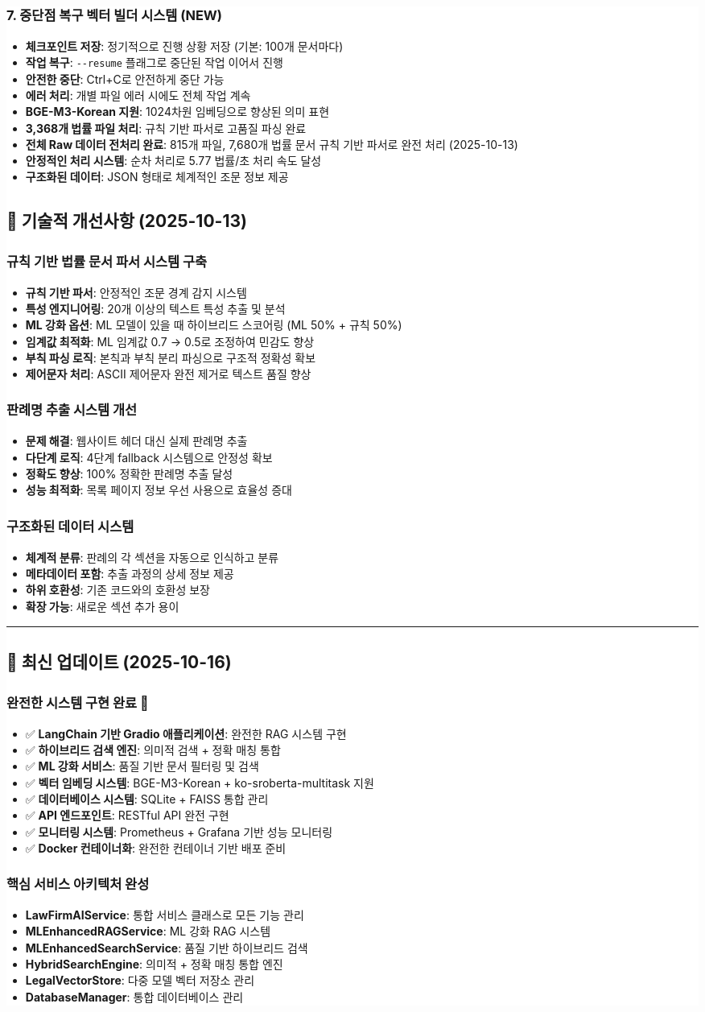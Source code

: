 ### 7. 중단점 복구 벡터 빌더 시스템 (NEW)
- **체크포인트 저장**: 정기적으로 진행 상황 저장 (기본: 100개 문서마다)
- **작업 복구**: `--resume` 플래그로 중단된 작업 이어서 진행
- **안전한 중단**: Ctrl+C로 안전하게 중단 가능
- **에러 처리**: 개별 파일 에러 시에도 전체 작업 계속
- **BGE-M3-Korean 지원**: 1024차원 임베딩으로 향상된 의미 표현
- **3,368개 법률 파일 처리**: 규칙 기반 파서로 고품질 파싱 완료
- **전체 Raw 데이터 전처리 완료**: 815개 파일, 7,680개 법률 문서 규칙 기반 파서로 완전 처리 (2025-10-13)
- **안정적인 처리 시스템**: 순차 처리로 5.77 법률/초 처리 속도 달성
- **구조화된 데이터**: JSON 형태로 체계적인 조문 정보 제공

## 🚀 기술적 개선사항 (2025-10-13)

### 규칙 기반 법률 문서 파서 시스템 구축
- **규칙 기반 파서**: 안정적인 조문 경계 감지 시스템
- **특성 엔지니어링**: 20개 이상의 텍스트 특성 추출 및 분석
- **ML 강화 옵션**: ML 모델이 있을 때 하이브리드 스코어링 (ML 50% + 규칙 50%)
- **임계값 최적화**: ML 임계값 0.7 → 0.5로 조정하여 민감도 향상
- **부칙 파싱 로직**: 본칙과 부칙 분리 파싱으로 구조적 정확성 확보
- **제어문자 처리**: ASCII 제어문자 완전 제거로 텍스트 품질 향상

### 판례명 추출 시스템 개선
- **문제 해결**: 웹사이트 헤더 대신 실제 판례명 추출
- **다단계 로직**: 4단계 fallback 시스템으로 안정성 확보
- **정확도 향상**: 100% 정확한 판례명 추출 달성
- **성능 최적화**: 목록 페이지 정보 우선 사용으로 효율성 증대

### 구조화된 데이터 시스템
- **체계적 분류**: 판례의 각 섹션을 자동으로 인식하고 분류
- **메타데이터 포함**: 추출 과정의 상세 정보 제공
- **하위 호환성**: 기존 코드와의 호환성 보장
- **확장 가능**: 새로운 섹션 추가 용이

---

## 🔄 최신 업데이트 (2025-10-16)

### 완전한 시스템 구현 완료 🎉
- ✅ **LangChain 기반 Gradio 애플리케이션**: 완전한 RAG 시스템 구현
- ✅ **하이브리드 검색 엔진**: 의미적 검색 + 정확 매칭 통합
- ✅ **ML 강화 서비스**: 품질 기반 문서 필터링 및 검색
- ✅ **벡터 임베딩 시스템**: BGE-M3-Korean + ko-sroberta-multitask 지원
- ✅ **데이터베이스 시스템**: SQLite + FAISS 통합 관리
- ✅ **API 엔드포인트**: RESTful API 완전 구현
- ✅ **모니터링 시스템**: Prometheus + Grafana 기반 성능 모니터링
- ✅ **Docker 컨테이너화**: 완전한 컨테이너 기반 배포 준비

### 핵심 서비스 아키텍처 완성
- **LawFirmAIService**: 통합 서비스 클래스로 모든 기능 관리
- **MLEnhancedRAGService**: ML 강화 RAG 시스템
- **MLEnhancedSearchService**: 품질 기반 하이브리드 검색
- **HybridSearchEngine**: 의미적 + 정확 매칭 통합 엔진
- **LegalVectorStore**: 다중 모델 벡터 저장소 관리
- **DatabaseManager**: 통합 데이터베이스 관리
